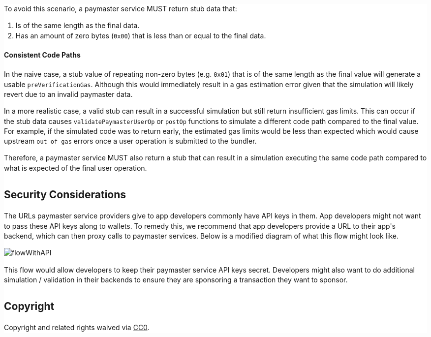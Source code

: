 To avoid this scenario, a paymaster service MUST return stub data that:

1. Is of the same length as the final data.
2. Has an amount of zero bytes (`0x00`) that is less than or equal to the final data.

#### Consistent Code Paths

In the naive case, a stub value of repeating non-zero bytes (e.g. `0x01`) that is of the same length as the final value will generate a usable `preVerificationGas`. Although this would immediately result in a gas estimation error given that the simulation will likely revert due to an invalid paymaster data.

In a more realistic case, a valid stub can result in a successful simulation but still return insufficient gas limits. This can occur if the stub data causes `validatePaymasterUserOp` or `postOp` functions to simulate a different code path compared to the final value. For example, if the simulated code was to return early, the estimated gas limits would be less than expected which would cause upstream `out of gas` errors once a user operation is submitted to the bundler.

Therefore, a paymaster service MUST also return a stub that can result in a simulation executing the same code path compared to what is expected of the final user operation.

## Security Considerations

The URLs paymaster service providers give to app developers commonly have API keys in them. App developers might not want to pass these API keys along to wallets. To remedy this, we recommend that app developers provide a URL to their app's backend, which can then proxy calls to paymaster services. Below is a modified diagram of what this flow might look like.

![flowWithAPI](../assets/eip-7677/1.svg)

This flow would allow developers to keep their paymaster service API keys secret. Developers might also want to do additional simulation / validation in their backends to ensure they are sponsoring a transaction they want to sponsor.

## Copyright

Copyright and related rights waived via [CC0](../LICENSE.md).